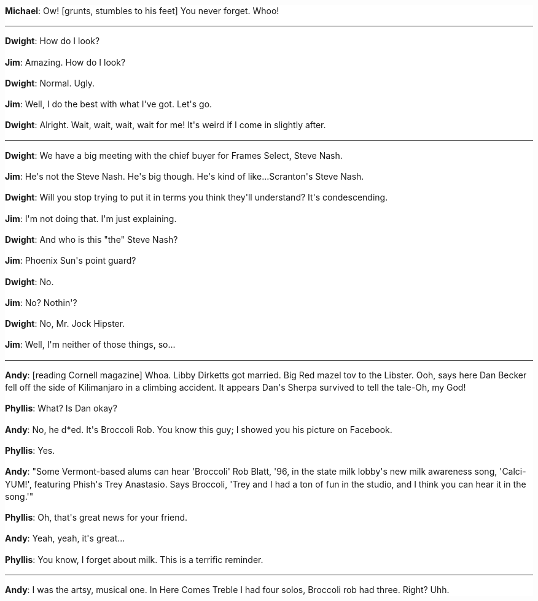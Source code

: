 **Michael**: Ow! \[grunts, stumbles to his feet\] You never forget. Whoo!  

* * *

**Dwight**: How do I look?  
  
**Jim**: Amazing. How do I look?  
  
**Dwight**: Normal. Ugly.  
  
**Jim**: Well, I do the best with what I've got. Let's go.  
  
**Dwight**: Alright. Wait, wait, wait, wait for me! It's weird if I come in slightly after.  

* * *

**Dwight**: We have a big meeting with the chief buyer for Frames Select, Steve Nash.  
  
**Jim**: He's not the Steve Nash. He's big though. He's kind of like...Scranton's Steve Nash.  
  
**Dwight**: Will you stop trying to put it in terms you think they'll understand? It's condescending.  
  
**Jim**: I'm not doing that. I'm just explaining.  
  
**Dwight**: And who is this "the" Steve Nash?  
  
**Jim**: Phoenix Sun's point guard?  
  
**Dwight**: No.  
  
**Jim**: No? Nothin'?  
  
**Dwight**: No, Mr. Jock Hipster.  
  
**Jim**: Well, I'm neither of those things, so...  

* * *

**Andy**: \[reading Cornell magazine\] Whoa. Libby Dirketts got married. Big Red mazel tov to the Libster. Ooh, says here Dan Becker fell off the side of Kilimanjaro in a climbing accident. It appears Dan's Sherpa survived to tell the tale-Oh, my God!  
  
**Phyllis**: What? Is Dan okay?  
  
**Andy**: No, he d\*ed. It's Broccoli Rob. You know this guy; I showed you his picture on Facebook.  
  
**Phyllis**: Yes.  
  
**Andy**: "Some Vermont-based alums can hear 'Broccoli' Rob Blatt, '96, in the state milk lobby's new milk awareness song, 'Calci-YUM!', featuring Phish's Trey Anastasio. Says Broccoli, 'Trey and I had a ton of fun in the studio, and I think you can hear it in the song.'"  
  
**Phyllis**: Oh, that's great news for your friend.  
  
**Andy**: Yeah, yeah, it's great...  
  
**Phyllis**: You know, I forget about milk. This is a terrific reminder.  

* * *

**Andy**: I was the artsy, musical one. In Here Comes Treble I had four solos, Broccoli rob had three. Right? Uhh.  
